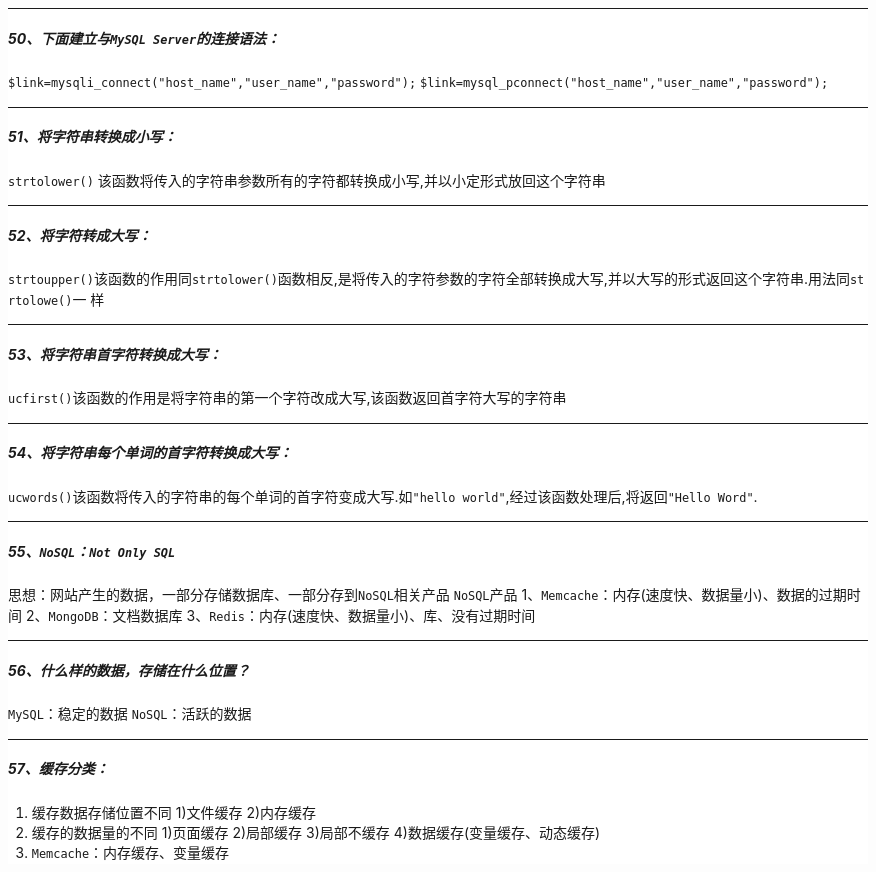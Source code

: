 ------------

##### **50、下面建立与`MySQL Server`的连接语法：**
`$link=mysqli_connect("host_name","user_name","password");`
`$link=mysql_pconnect("host_name","user_name","password");`

------------

##### **51、将字符串转换成小写：**
`strtolower()` 该函数将传入的字符串参数所有的字符都转换成小写,并以小定形式放回这个字符串

------------

##### **52、将字符转成大写：**
`strtoupper()`该函数的作用同`strtolower()`函数相反,是将传入的字符参数的字符全部转换成大写,并以大写的形式返回这个字符串.用法同`strtolowe()`一 样

------------

##### **53、将字符串首字符转换成大写：**
`ucfirst()`该函数的作用是将字符串的第一个字符改成大写,该函数返回首字符大写的字符串

------------

##### **54、将字符串每个单词的首字符转换成大写：**
`ucwords()`该函数将传入的字符串的每个单词的首字符变成大写.如`"hello world"`,经过该函数处理后,将返回`"Hello Word"`.

------------

##### **55、`NoSQL`：`Not Only SQL`**
思想：网站产生的数据，一部分存储数据库、一部分存到`NoSQL`相关产品
`NoSQL`产品
1、`Memcache`：内存(速度快、数据量小)、数据的过期时间
2、`MongoDB`：文档数据库
3、`Redis`：内存(速度快、数据量小)、库、没有过期时间

------------

##### **56、什么样的数据，存储在什么位置？**
`MySQL`：稳定的数据
`NoSQL`：活跃的数据

------------

##### **57、缓存分类：**
1. 缓存数据存储位置不同
1)文件缓存
2)内存缓存
2. 缓存的数据量的不同
1)页面缓存
2)局部缓存
3)局部不缓存
4)数据缓存(变量缓存、动态缓存)
3. `Memcache`：内存缓存、变量缓存
